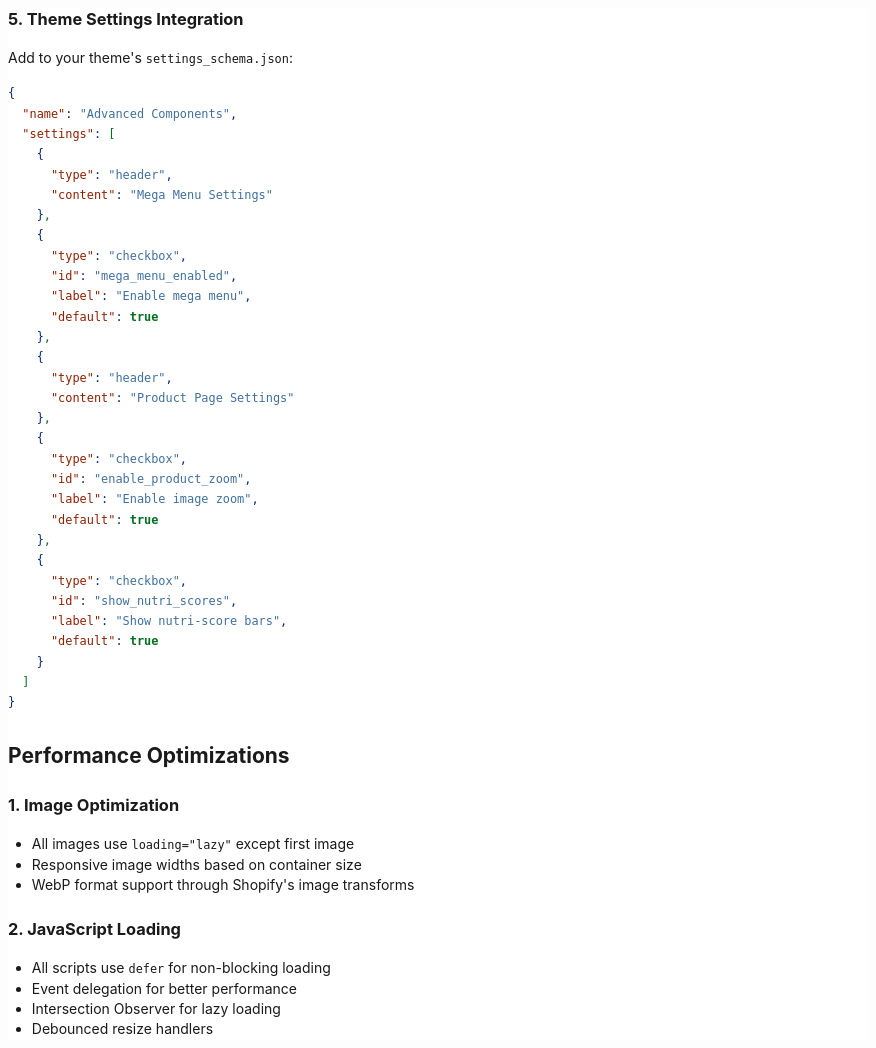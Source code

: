 ### 5. Theme Settings Integration

Add to your theme's `settings_schema.json`:

```json
{
  "name": "Advanced Components",
  "settings": [
    {
      "type": "header",
      "content": "Mega Menu Settings"
    },
    {
      "type": "checkbox",
      "id": "mega_menu_enabled",
      "label": "Enable mega menu",
      "default": true
    },
    {
      "type": "header", 
      "content": "Product Page Settings"
    },
    {
      "type": "checkbox",
      "id": "enable_product_zoom",
      "label": "Enable image zoom",
      "default": true
    },
    {
      "type": "checkbox",
      "id": "show_nutri_scores",
      "label": "Show nutri-score bars",
      "default": true
    }
  ]
}
```

## Performance Optimizations

### 1. Image Optimization
- All images use `loading="lazy"` except first image
- Responsive image widths based on container size
- WebP format support through Shopify's image transforms

### 2. JavaScript Loading
- All scripts use `defer` for non-blocking loading
- Event delegation for better performance
- Intersection Observer for lazy loading
- Debounced resize handlers
